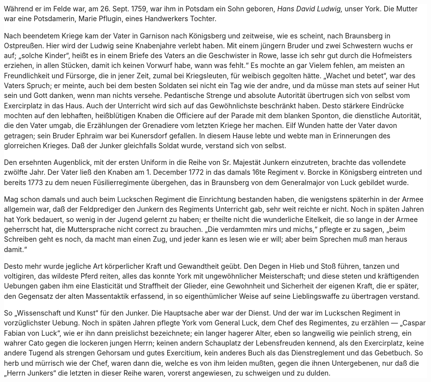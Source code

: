 Während er im Felde war, am 26. Sept. 1759, war ihm in Potsdam ein Sohn geboren,
*Hans David Ludwig,* unser York. Die Mutter war eine Potsdamerin, Marie Pflugin,
eines Handwerkers Tochter.

Nach beendetem Kriege kam der Vater in Garnison nach Königsberg und zeitweise,
wie es scheint, nach Braunsberg in Ostpreußen. Hier wird der Ludwig seine
Knabenjahre verlebt haben. Mit einem jüngern Bruder und zwei Schwestern wuchs er
auf; „solche Kinder“, heißt es in einem Briefe des Vaters an die Geschwister in
Rowe, lasse ich sehr gut durch die Hofmeisters erziehen, in allen Stücken, damit
ich keinen Vorwurf habe, wann was fehlt.“ Es mochte an gar Vielem fehlen, am
meisten an Freundlichkeit und Fürsorge, die in jener Zeit, zumal bei
Kriegsleuten, für weibisch gegolten hätte. „Wachet und betet“, war des Vaters
Spruch; er meinte, auch bei dem besten Soldaten sei nicht ein Tag wie der andre,
und da müsse man stets auf seiner Hut sein und Gott danken, wenn man nichts
versehe. Pedantische Strenge und absolute Autorität übertrugen sich von selbst
vom Exercirplatz in das Haus. Auch der Unterricht wird sich auf das
Gewöhnlichste beschränkt haben. Desto stärkere Eindrücke mochten auf den
lebhaften, heißblütigen Knaben die Officiere auf der Parade mit dem blanken
Sponton, die dienstliche Autorität, die den Vater umgab, die Erzählungen der
Grenadiere vom letzten Kriege her machen. Eilf Wunden hatte der Vater davon
getragen; sein Bruder Ephraim war bei Kunersdorf gefallen. In diesem Hause lebte
und webte man in Erinnerungen des glorreichen Krieges. Daß der Junker
gleichfalls Soldat wurde, verstand sich von selbst.

Den ersehnten Augenblick, mit der ersten Uniform in die Reihe von Sr. Majestät
Junkern einzutreten, brachte das vollendete zwölfte Jahr. Der Vater ließ den
Knaben am 1. December 1772 in das damals 16te Regiment v. Borcke in Königsberg
eintreten und bereits 1773 zu dem neuen Füsilierregimente übergehen, das in
Braunsberg von dem Generalmajor von Luck gebildet wurde.

Mag schon damals und auch beim Luckschen Regiment die Einrichtung bestanden
haben, die wenigstens späterhin in der Armee allgemein war, daß der Feldprediger
den Junkern des Regiments Unterricht gab, sehr weit reichte er nicht. Noch in
späten Jahren hat York bedauert, so wenig in der Jugend gelernt zu haben; er
theilte nicht die wunderliche Eitelkeit, die so lange in der Armee geherrscht
hat, die Muttersprache nicht correct zu brauchen. „Die verdammten mirs und
michs,“ pflegte er zu sagen, „beim Schreiben geht es noch, da macht man einen
Zug, und jeder kann es lesen wie er will; aber beim Sprechen muß man heraus
damit.“

Desto mehr wurde jegliche Art körperlicher Kraft und Gewandtheit geübt. Den
Degen in Hieb und Stoß führen, tanzen und voltigiren, das wildeste Pferd reiten,
alles das konnte York mit ungewöhnlicher Meisterschaft; und diese steten und
kräftigenden Uebungen gaben ihm eine Elasticität und Straffheit der Glieder,
eine Gewohnheit und Sicherheit der eigenen Kraft, die er später, den Gegensatz
der alten Massentaktik erfassend, in so eigenthümlicher Weise auf seine
Lieblingswaffe zu übertragen verstand.

So „Wissenschaft und Kunst“ für den Junker. Die Hauptsache aber war der Dienst.
Und der war im Luckschen Regiment in vorzüglichster Uebung. Noch in späten
Jahren pflegte York vom General Luck, dem Chef des Regimentes, zu erzählen —
„Caspar Fabian von Luck“, wie er ihn dann preislichst bezeichnete; ein langer
hagerer Alter, eben so langweilig wie peinlich streng, ein wahrer Cato gegen die
lockeren jungen Herrn; keinen andern Schauplatz der Lebensfreuden kennend, als
den Exercirplatz, keine andere Tugend als strengen Gehorsam und gutes
Exercitium, kein anderes Buch als das Dienstreglement und das Gebetbuch. So herb
und mürrisch wie der Chef, waren dann die, welche es von ihm leiden mußten,
gegen die ihnen Untergebenen, nur daß die „Herrn Junkers“ die letzten in dieser
Reihe waren, vorerst angewiesen, zu schweigen und zu dulden.
